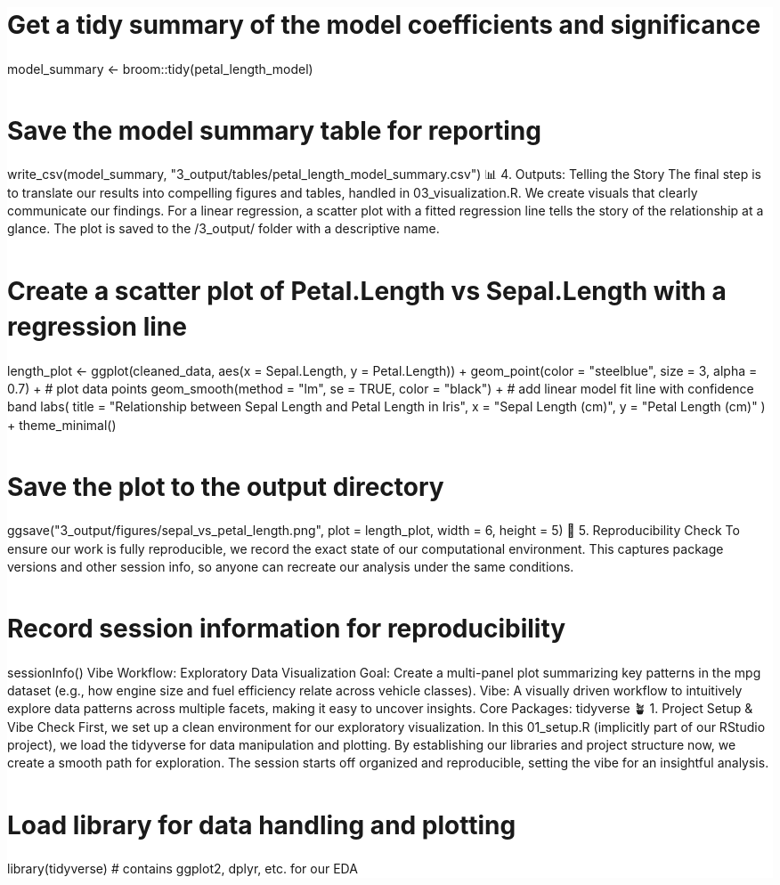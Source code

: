 # Get a tidy summary of the model coefficients and significance
model_summary <- broom::tidy(petal_length_model)

# Save the model summary table for reporting
write_csv(model_summary, "3_output/tables/petal_length_model_summary.csv")
📊 4. Outputs: Telling the Story
The final step is to translate our results into compelling figures and tables, handled in 03_visualization.R. We create visuals that clearly communicate our findings. For a linear regression, a scatter plot with a fitted regression line tells the story of the relationship at a glance. The plot is saved to the /3_output/ folder with a descriptive name.
# Create a scatter plot of Petal.Length vs Sepal.Length with a regression line
length_plot <- ggplot(cleaned_data, aes(x = Sepal.Length, y = Petal.Length)) +
  geom_point(color = "steelblue", size = 3, alpha = 0.7) +        # plot data points
  geom_smooth(method = "lm", se = TRUE, color = "black") +        # add linear model fit line with confidence band
  labs(
    title = "Relationship between Sepal Length and Petal Length in Iris",
    x = "Sepal Length (cm)",
    y = "Petal Length (cm)"
  ) +
  theme_minimal()

# Save the plot to the output directory
ggsave("3_output/figures/sepal_vs_petal_length.png", plot = length_plot, width = 6, height = 5)
🧬 5. Reproducibility Check
To ensure our work is fully reproducible, we record the exact state of our computational environment. This captures package versions and other session info, so anyone can recreate our analysis under the same conditions.
# Record session information for reproducibility
sessionInfo()
Vibe Workflow: Exploratory Data Visualization
Goal: Create a multi-panel plot summarizing key patterns in the mpg dataset (e.g., how engine size and fuel efficiency relate across vehicle classes).
Vibe: A visually driven workflow to intuitively explore data patterns across multiple facets, making it easy to uncover insights.
Core Packages: tidyverse
🪴 1. Project Setup & Vibe Check
First, we set up a clean environment for our exploratory visualization. In this 01_setup.R (implicitly part of our RStudio project), we load the tidyverse for data manipulation and plotting. By establishing our libraries and project structure now, we create a smooth path for exploration. The session starts off organized and reproducible, setting the vibe for an insightful analysis.
# Load library for data handling and plotting
library(tidyverse)  # contains ggplot2, dplyr, etc. for our EDA
